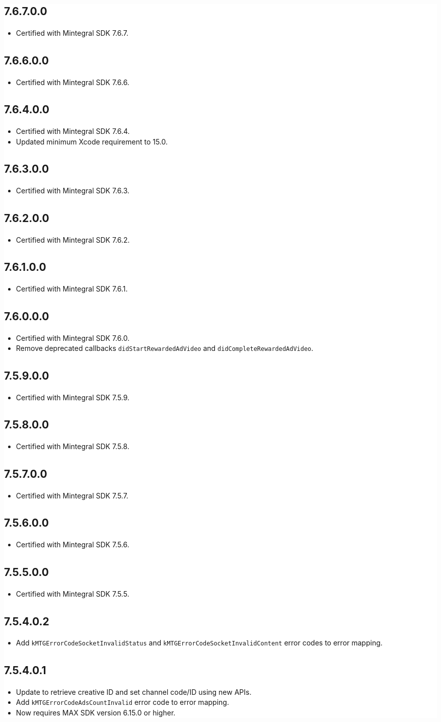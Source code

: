 ## 7.6.7.0.0
* Certified with Mintegral SDK 7.6.7.

## 7.6.6.0.0
* Certified with Mintegral SDK 7.6.6.

## 7.6.4.0.0
* Certified with Mintegral SDK 7.6.4.
* Updated minimum Xcode requirement to 15.0.

## 7.6.3.0.0
* Certified with Mintegral SDK 7.6.3.

## 7.6.2.0.0
* Certified with Mintegral SDK 7.6.2.

## 7.6.1.0.0
* Certified with Mintegral SDK 7.6.1.

## 7.6.0.0.0
* Certified with Mintegral SDK 7.6.0.
* Remove deprecated callbacks `didStartRewardedAdVideo` and `didCompleteRewardedAdVideo`.

## 7.5.9.0.0
* Certified with Mintegral SDK 7.5.9.

## 7.5.8.0.0
* Certified with Mintegral SDK 7.5.8.

## 7.5.7.0.0
* Certified with Mintegral SDK 7.5.7.

## 7.5.6.0.0
* Certified with Mintegral SDK 7.5.6.

## 7.5.5.0.0
* Certified with Mintegral SDK 7.5.5.

## 7.5.4.0.2
* Add `kMTGErrorCodeSocketInvalidStatus` and `kMTGErrorCodeSocketInvalidContent` error codes to error mapping.

## 7.5.4.0.1
* Update to retrieve creative ID and set channel code/ID using new APIs.
* Add `kMTGErrorCodeAdsCountInvalid` error code to error mapping.
* Now requires MAX SDK version 6.15.0 or higher.

